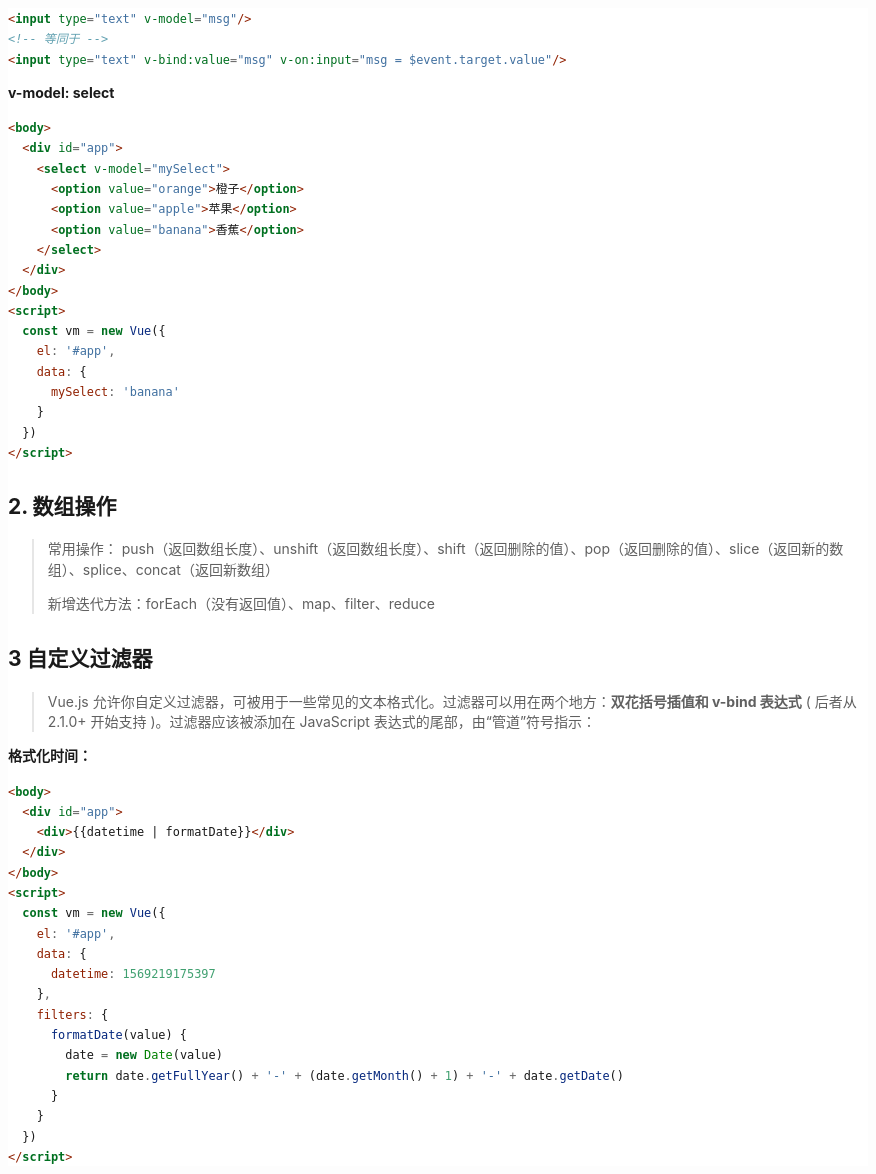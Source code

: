 ```html
<input type="text" v-model="msg"/>
<!-- 等同于 -->
<input type="text" v-bind:value="msg" v-on:input="msg = $event.target.value"/>
```



**v-model: select**

```html
<body>
  <div id="app">
    <select v-model="mySelect">
      <option value="orange">橙子</option>
      <option value="apple">苹果</option>
      <option value="banana">香蕉</option>
    </select>
  </div>
</body>
<script>
  const vm = new Vue({
    el: '#app',
    data: {
      mySelect: 'banana'
    }
  })
</script>
```



## 2. 数组操作

> 常用操作： push（返回数组长度）、unshift（返回数组长度）、shift（返回删除的值）、pop（返回删除的值）、slice（返回新的数组）、splice、concat（返回新数组）
>
> 新增迭代方法：forEach（没有返回值）、map、filter、reduce



## 3 自定义过滤器

> Vue.js 允许你自定义过滤器，可被用于一些常见的文本格式化。过滤器可以用在两个地方：**双花括号插值和 v-bind 表达式** ( 后者从 2.1.0+ 开始支持 )。过滤器应该被添加在 JavaScript 表达式的尾部，由“管道”符号指示：



**格式化时间：**

```html
<body>
  <div id="app">
    <div>{{datetime | formatDate}}</div>
  </div>
</body>
<script>
  const vm = new Vue({
    el: '#app',
    data: {
      datetime: 1569219175397
    },
    filters: {
      formatDate(value) {
        date = new Date(value)
        return date.getFullYear() + '-' + (date.getMonth() + 1) + '-' + date.getDate()
      }
    }
  })
</script>
```